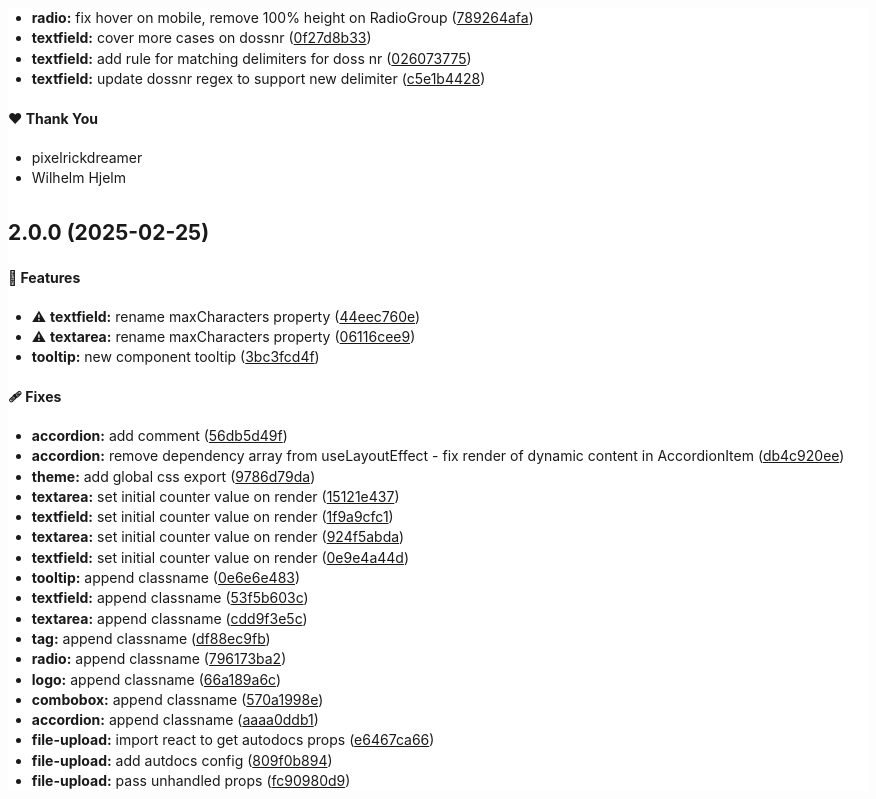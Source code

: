 - **radio:** fix hover on mobile, remove 100% height on RadioGroup ([789264afa](https://github.com/migrationsverket/midas/commit/789264afa))
- **textfield:** cover more cases on dossnr ([0f27d8b33](https://github.com/migrationsverket/midas/commit/0f27d8b33))
- **textfield:** add rule for matching delimiters for doss nr ([026073775](https://github.com/migrationsverket/midas/commit/026073775))
- **textfield:** update dossnr regex to support new delimiter ([c5e1b4428](https://github.com/migrationsverket/midas/commit/c5e1b4428))

#### ❤️ Thank You

- pixelrickdreamer
- Wilhelm Hjelm

## 2.0.0 (2025-02-25)

#### 🚀 Features

- ⚠️ **textfield:** rename maxCharacters property ([44eec760e](https://github.com/migrationsverket/midas/commit/44eec760e))
- ⚠️ **textarea:** rename maxCharacters property ([06116cee9](https://github.com/migrationsverket/midas/commit/06116cee9))
- **tooltip:** new component tooltip ([3bc3fcd4f](https://github.com/migrationsverket/midas/commit/3bc3fcd4f))

#### 🩹 Fixes

- **accordion:** add comment ([56db5d49f](https://github.com/migrationsverket/midas/commit/56db5d49f))
- **accordion:** remove dependency array from useLayoutEffect - fix render of dynamic content in AccordionItem ([db4c920ee](https://github.com/migrationsverket/midas/commit/db4c920ee))
- **theme:** add global css export ([9786d79da](https://github.com/migrationsverket/midas/commit/9786d79da))
- **textarea:** set initial counter value on render ([15121e437](https://github.com/migrationsverket/midas/commit/15121e437))
- **textfield:** set initial counter value on render ([1f9a9cfc1](https://github.com/migrationsverket/midas/commit/1f9a9cfc1))
- **textarea:** set initial counter value on render ([924f5abda](https://github.com/migrationsverket/midas/commit/924f5abda))
- **textfield:** set initial counter value on render ([0e9e4a44d](https://github.com/migrationsverket/midas/commit/0e9e4a44d))
- **tooltip:** append classname ([0e6e6e483](https://github.com/migrationsverket/midas/commit/0e6e6e483))
- **textfield:** append classname ([53f5b603c](https://github.com/migrationsverket/midas/commit/53f5b603c))
- **textarea:** append classname ([cdd9f3e5c](https://github.com/migrationsverket/midas/commit/cdd9f3e5c))
- **tag:** append classname ([df88ec9fb](https://github.com/migrationsverket/midas/commit/df88ec9fb))
- **radio:** append classname ([796173ba2](https://github.com/migrationsverket/midas/commit/796173ba2))
- **logo:** append classname ([66a189a6c](https://github.com/migrationsverket/midas/commit/66a189a6c))
- **combobox:** append classname ([570a1998e](https://github.com/migrationsverket/midas/commit/570a1998e))
- **accordion:** append classname ([aaaa0ddb1](https://github.com/migrationsverket/midas/commit/aaaa0ddb1))
- **file-upload:** import react to get autodocs props ([e6467ca66](https://github.com/migrationsverket/midas/commit/e6467ca66))
- **file-upload:** add autdocs config ([809f0b894](https://github.com/migrationsverket/midas/commit/809f0b894))
- **file-upload:** pass unhandled props ([fc90980d9](https://github.com/migrationsverket/midas/commit/fc90980d9))